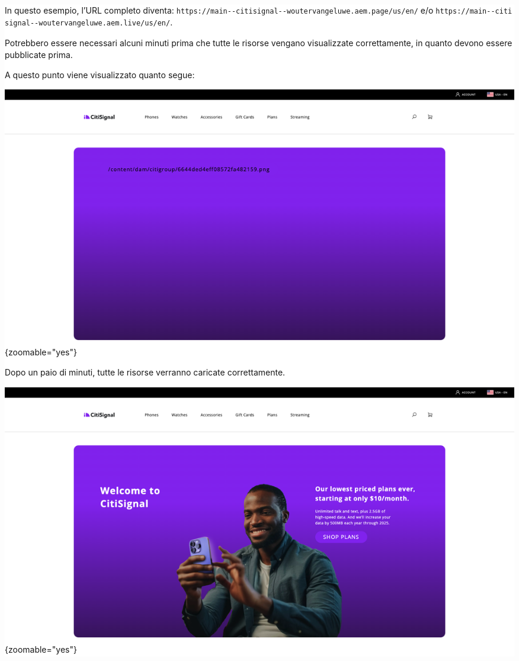 In questo esempio, l’URL completo diventa:
`https://main--citisignal--woutervangeluwe.aem.page/us/en/` e/o `https://main--citisignal--woutervangeluwe.aem.live/us/en/`.

Potrebbero essere necessari alcuni minuti prima che tutte le risorse vengano visualizzate correttamente, in quanto devono essere pubblicate prima.

A questo punto viene visualizzato quanto segue:

![AEMCS](./images/aemcssetup46.png){zoomable="yes"}

Dopo un paio di minuti, tutte le risorse verranno caricate correttamente.

![AEMCS](./images/aemcssetup47.png){zoomable="yes"}
